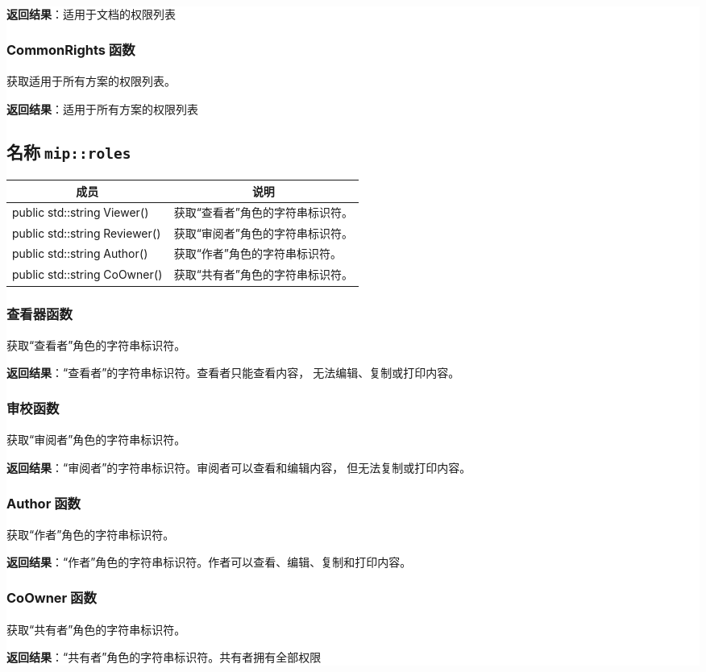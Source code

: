   
**返回结果**：适用于文档的权限列表
  
### <a name="commonrights-function"></a>CommonRights 函数
获取适用于所有方案的权限列表。

  
**返回结果**：适用于所有方案的权限列表

## <a name="namespace-miproles"></a>名称 `mip::roles` 
  
成员                        | 说明                                
--------------------------------|---------------------------------------------
public std::string Viewer()       |  获取“查看者”角色的字符串标识符。
public std::string Reviewer()       |  获取“审阅者”角色的字符串标识符。
public std::string Author()       |  获取“作者”角色的字符串标识符。
public std::string CoOwner()       |  获取“共有者”角色的字符串标识符。
  
### <a name="viewer-function"></a>查看器函数
获取“查看者”角色的字符串标识符。

  
**返回结果**：“查看者”的字符串标识符。查看者只能查看内容， 无法编辑、复制或打印内容。
  
### <a name="reviewer-function"></a>审校函数
获取“审阅者”角色的字符串标识符。

  
**返回结果**：“审阅者”的字符串标识符。审阅者可以查看和编辑内容， 但无法复制或打印内容。
  
### <a name="author-function"></a>Author 函数
获取“作者”角色的字符串标识符。

  
**返回结果**：“作者”角色的字符串标识符。作者可以查看、编辑、复制和打印内容。
  
### <a name="coowner-function"></a>CoOwner 函数
获取“共有者”角色的字符串标识符。

  
**返回结果**：“共有者”角色的字符串标识符。共有者拥有全部权限
